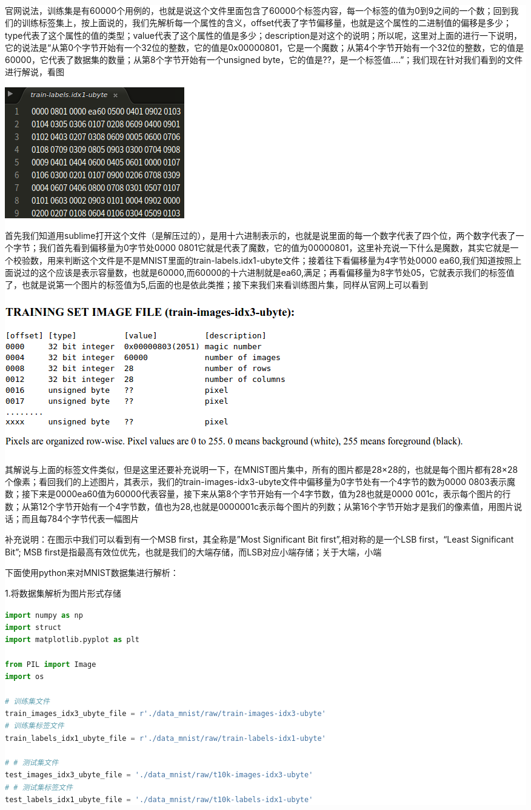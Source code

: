 官网说法，训练集是有60000个用例的，也就是说这个文件里面包含了60000个标签内容，每一个标签的值为0到9之间的一个数；回到我们的训练标签集上，按上面说的，我们先解析每一个属性的含义，offset代表了字节偏移量，也就是这个属性的二进制值的偏移是多少；type代表了这个属性的值的类型；value代表了这个属性的值是多少；description是对这个的说明；所以呢，这里对上面的进行一下说明，它的说法是“从第0个字节开始有一个32位的整数，它的值是0x00000801，它是一个魔数；从第4个字节开始有一个32位的整数，它的值是60000，它代表了数据集的数量；从第8个字节开始有一个unsigned byte，它的值是??，是一个标签值….”；我们现在针对我们看到的文件进行解说，看图

![](/img/8389494-1730445a99acbfa9.jpg)

首先我们知道用sublime打开这个文件（是解压过的），是用十六进制表示的，也就是说里面的每一个数字代表了四个位，两个数字代表了一个字节；我们首先看到偏移量为0字节处0000 0801它就是代表了魔数，它的值为00000801，这里补充说一下什么是魔数，其实它就是一个校验数，用来判断这个文件是不是MNIST里面的train-labels.idx1-ubyte文件；接着往下看偏移量为4字节处0000 ea60,我们知道按照上面说过的这个应该是表示容量数，也就是60000,而60000的十六进制就是ea60,满足；再看偏移量为8字节处05，它就表示我们的标签值了，也就是说第一个图片的标签值为5,后面的也是依此类推；接下来我们来看训练图片集，同样从官网上可以看到

![](/img/8389494-3f596ed6ea9e6028.jpg)


其解说与上面的标签文件类似，但是这里还要补充说明一下，在MNIST图片集中，所有的图片都是28×28的，也就是每个图片都有28×28个像素；看回我们的上述图片，其表示，我们的train-images-idx3-ubyte文件中偏移量为0字节处有一个4字节的数为0000 0803表示魔数；接下来是0000ea60值为60000代表容量，接下来从第8个字节开始有一个4字节数，值为28也就是0000 001c，表示每个图片的行数；从第12个字节开始有一个4字节数，值也为28,也就是0000001c表示每个图片的列数；从第16个字节开始才是我们的像素值，用图片说话；而且每784个字节代表一幅图片

补充说明：在图示中我们可以看到有一个MSB first，其全称是”Most Significant Bit first”,相对称的是一个LSB first，“Least Significant Bit”; MSB first是指最高有效位优先，也就是我们的大端存储，而LSB对应小端存储；关于大端，小端


下面使用python来对MNIST数据集进行解析：

1.将数据集解析为图片形式存储

```python
import numpy as np
import struct
import matplotlib.pyplot as plt

from PIL import Image
import os

# 训练集文件
train_images_idx3_ubyte_file = r'./data_mnist/raw/train-images-idx3-ubyte'
# 训练集标签文件
train_labels_idx1_ubyte_file = r'./data_mnist/raw/train-labels-idx1-ubyte'

# # 测试集文件
test_images_idx3_ubyte_file = './data_mnist/raw/t10k-images-idx3-ubyte'
# # 测试集标签文件
test_labels_idx1_ubyte_file = './data_mnist/raw/t10k-labels-idx1-ubyte'
```
